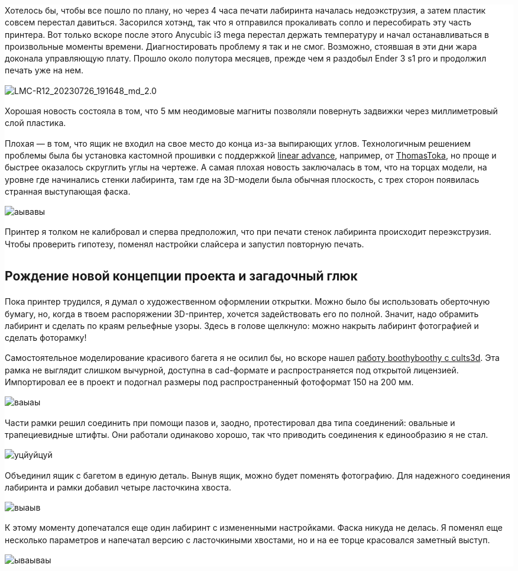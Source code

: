 Хотелось бы, чтобы все пошло по плану, но через 4 часа печати лабиринта началась недоэкструзия, а затем пластик совсем перестал давиться. Засорился хотэнд, так что я отправился прокаливать сопло и пересобирать эту часть принтера. Вот только вскоре после этого Anycubic i3 mega перестал держать температуру и начал останавливаться в произвольные моменты времени. Диагностировать проблему я так и не смог. Возможно, стоявшая в эти дни жара доконала управляющую плату. Прошло около полутора месяцев, прежде чем я раздобыл Ender 3 s1 pro и продолжил печать уже на нем.

![LMC-R12_20230726_191648_md_2.0](0007.jpg)

Хорошая новость состояла в том, что 5 мм неодимовые магниты позволяли повернуть задвижки через миллиметровый слой пластика. 

Плохая — в том, что ящик не входил на свое место до конца из-за выпирающих углов. Технологичным решением  проблемы была бы установка кастомной прошивки с поддержкой [linear advance](https://marlinfw.org/docs/features/lin_advance.html), например, от [ThomasToka](https://github.com/ThomasToka/MarlinFirmware), но проще и быстрее оказалось скруглить углы на чертеже. А самая плохая новость заключалась в том, что на торцах модели, на уровне где начинались стенки лабиринта, там где на 3D-модели была обычная плоскость, с трех сторон появилась странная выступающая фаска.

![аывавы](аывавы.png "*Этого выступа здесь точно быть не должно*")

Принтер я толком не калибровал и сперва предположил, что при печати стенок лабиринта происходит переэкструзия. Чтобы проверить гипотезу, поменял настройки слайсера и запустил повторную печать.

## Рождение новой концепции проекта и загадочный глюк

Пока принтер трудился, я думал о художественном оформлении открытки. Можно было бы использовать оберточную бумагу, но, когда в твоем распоряжении 3D-принтер, хочется задействовать его по полной. Значит, надо обрамить лабиринт и сделать по краям рельефные узоры. Здесь в голове щелкнуло: можно накрыть лабиринт фотографией и сделать фоторамку!

Самостоятельное моделирование красивого багета я не осилил бы, но вскоре нашел [работу boothyboothy с cults3d](https://cults3d.com/ru/3d-model/dom/ornate-picture-frame-for-150-x-105-light-box). Эта рамка не выглядит слишком вычурной, доступна в cad-формате и распространяется под открытой лицензией. Импортировал ее в проект и подогнал размеры под распространенный фотоформат 150 на 200 мм.

![ваыаы](ваыаы.png "*Здесь лабиринт обнажен, но в итоге его накроет 2 мм пластиковая крышка и фотография*")

Части рамки решил соединить при помощи пазов и, заодно, протестировал два типа соединений: овальные и трапециевидные штифты. Они работали одинаково хорошо, так что приводить соединения к единообразию я не стал.

![уцйуйцуй](уцйуйцуй.png)

Объединил ящик с багетом в единую деталь. Вынув ящик, можно будет поменять фотографию. Для надежного соединения лабиринта и рамки добавил четыре ласточкина хвоста.

![выаыв](выаыв.png)

К этому моменту допечатался еще один лабиринт с измененными настройками. Фаска никуда не делась. Я поменял еще несколько параметров и напечатал версию с ласточкиными хвостами, но и на ее торце красовался заметный выступ.

![ываываы](ываываы.jpg "*Снова проклятая фаска — еще полдня печати коту под хвост*")
